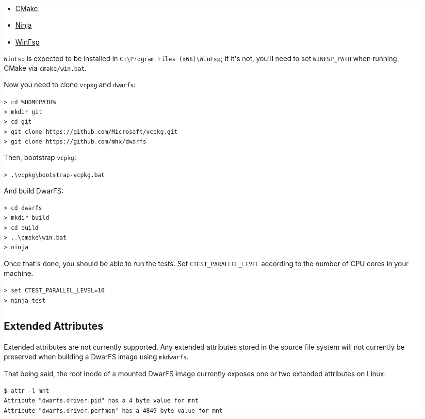 - [CMake](https://cmake.org/download/)

- [Ninja](https://github.com/ninja-build/ninja/releases)

- [WinFsp](https://github.com/winfsp/winfsp/releases)

`WinFsp` is expected to be installed in `C:\Program Files (x68)\WinFsp`;
if it's not, you'll need to set `WINFSP_PATH` when running CMake via
`cmake/win.bat`.

Now you need to clone `vcpkg` and `dwarfs`:

```
> cd %HOMEPATH%
> mkdir git
> cd git
> git clone https://github.com/Microsoft/vcpkg.git
> git clone https://github.com/mhx/dwarfs
```

Then, bootstrap `vcpkg`:

```
> .\vcpkg\bootstrap-vcpkg.bat
```

And build DwarFS:

```
> cd dwarfs
> mkdir build
> cd build
> ..\cmake\win.bat
> ninja
```

Once that's done, you should be able to run the tests.
Set `CTEST_PARALLEL_LEVEL` according to the number of CPU cores in
your machine.

```
> set CTEST_PARALLEL_LEVEL=10
> ninja test
```

## Extended Attributes

Extended attributes are not currently supported. Any extended attributes
stored in the source file system will not currently be preserved when
building a DwarFS image using `mkdwarfs`.

That being said, the root inode of a mounted DwarFS image currently exposes
one or two extended attributes on Linux:

```
$ attr -l mnt
Attribute "dwarfs.driver.pid" has a 4 byte value for mnt
Attribute "dwarfs.driver.perfmon" has a 4849 byte value for mnt
```
